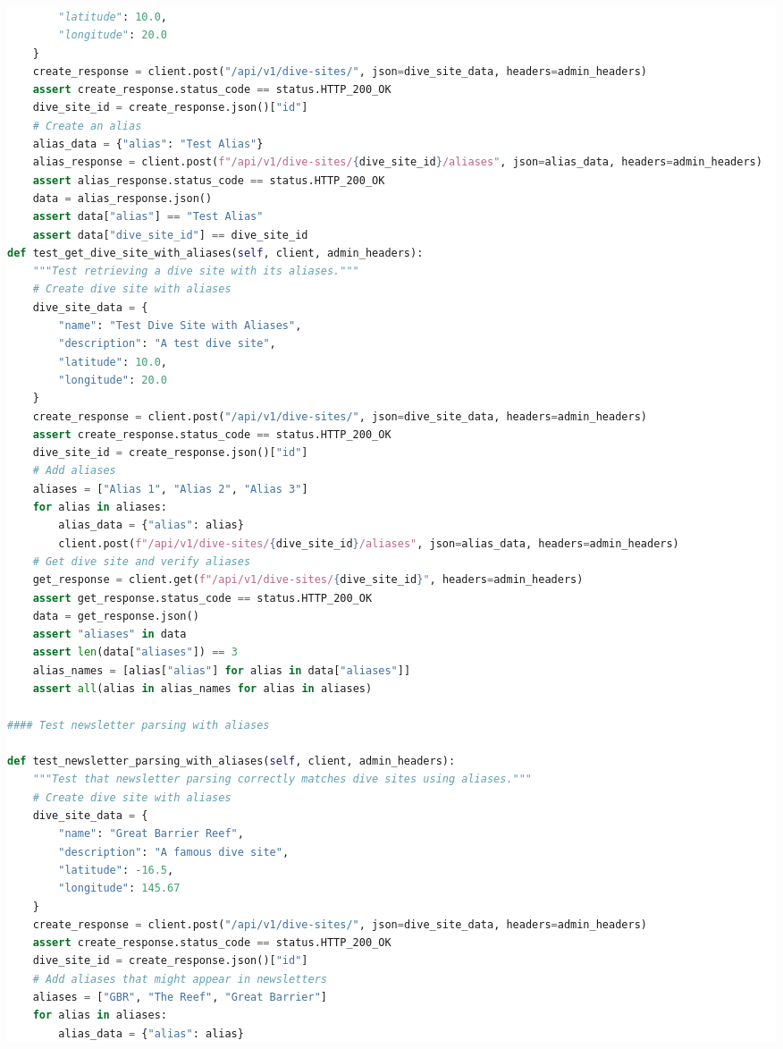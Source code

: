 ```python
        "latitude": 10.0,
        "longitude": 20.0
    }
    create_response = client.post("/api/v1/dive-sites/", json=dive_site_data, headers=admin_headers)
    assert create_response.status_code == status.HTTP_200_OK
    dive_site_id = create_response.json()["id"]
    # Create an alias
    alias_data = {"alias": "Test Alias"}
    alias_response = client.post(f"/api/v1/dive-sites/{dive_site_id}/aliases", json=alias_data, headers=admin_headers)
    assert alias_response.status_code == status.HTTP_200_OK
    data = alias_response.json()
    assert data["alias"] == "Test Alias"
    assert data["dive_site_id"] == dive_site_id
def test_get_dive_site_with_aliases(self, client, admin_headers):
    """Test retrieving a dive site with its aliases."""
    # Create dive site with aliases
    dive_site_data = {
        "name": "Test Dive Site with Aliases",
        "description": "A test dive site",
        "latitude": 10.0,
        "longitude": 20.0
    }
    create_response = client.post("/api/v1/dive-sites/", json=dive_site_data, headers=admin_headers)
    assert create_response.status_code == status.HTTP_200_OK
    dive_site_id = create_response.json()["id"]
    # Add aliases
    aliases = ["Alias 1", "Alias 2", "Alias 3"]
    for alias in aliases:
        alias_data = {"alias": alias}
        client.post(f"/api/v1/dive-sites/{dive_site_id}/aliases", json=alias_data, headers=admin_headers)
    # Get dive site and verify aliases
    get_response = client.get(f"/api/v1/dive-sites/{dive_site_id}", headers=admin_headers)
    assert get_response.status_code == status.HTTP_200_OK
    data = get_response.json()
    assert "aliases" in data
    assert len(data["aliases"]) == 3
    alias_names = [alias["alias"] for alias in data["aliases"]]
    assert all(alias in alias_names for alias in aliases)

#### Test newsletter parsing with aliases

def test_newsletter_parsing_with_aliases(self, client, admin_headers):
    """Test that newsletter parsing correctly matches dive sites using aliases."""
    # Create dive site with aliases
    dive_site_data = {
        "name": "Great Barrier Reef",
        "description": "A famous dive site",
        "latitude": -16.5,
        "longitude": 145.67
    }
    create_response = client.post("/api/v1/dive-sites/", json=dive_site_data, headers=admin_headers)
    assert create_response.status_code == status.HTTP_200_OK
    dive_site_id = create_response.json()["id"]
    # Add aliases that might appear in newsletters
    aliases = ["GBR", "The Reef", "Great Barrier"]
    for alias in aliases:
        alias_data = {"alias": alias}
```
